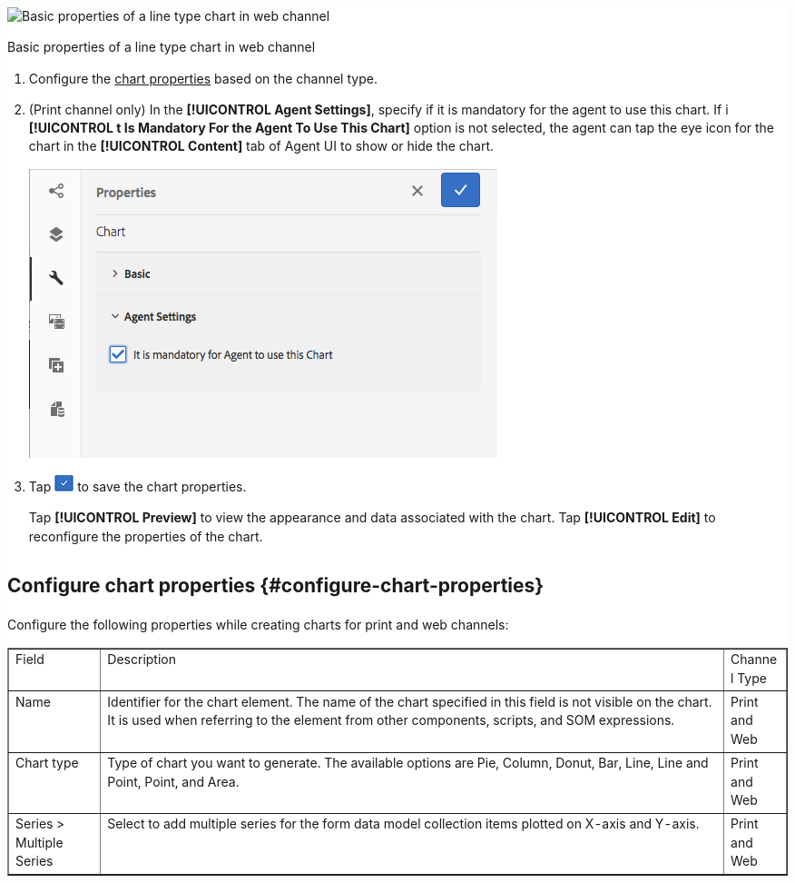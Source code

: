    ![Basic properties of a line type chart in web channel](assets/chart_properties_web_new.png)

   Basic properties of a line type chart in web channel

1. Configure the [chart properties](../../../6-5/forms/using/chart-component-interactive-communications.md#configure-chart-properties) based on the channel type.
1. (Print channel only) In the **[!UICONTROL Agent Settings]**, specify if it is mandatory for the agent to use this chart. If i **[!UICONTROL t Is Mandatory For the Agent To Use This Chart]** option is not selected, the agent can tap the eye icon for the chart in the **[!UICONTROL Content]** tab of Agent UI to show or hide the chart. 

   ![](assets/chart_agentproperties.png)

1. Tap ![](assets/done_icon.png) to save the chart properties.

   Tap ****[!UICONTROL Preview]**** to view the appearance and data associated with the chart. Tap **[!UICONTROL Edit]** to reconfigure the properties of the chart.

## Configure chart properties {#configure-chart-properties}

Configure the following properties while creating charts for print and web channels:

<table border="1" cellpadding="1" cellspacing="0" width="100%"> 
 <tbody> 
  <tr> 
   <td>Field</td> 
   <td>Description</td> 
   <td>Channel Type</td> 
  </tr> 
  <tr> 
   <td>Name</td> 
   <td>Identifier for the chart element. The name of the chart specified in this field is not visible on the chart. It is used when referring to the element from other components, scripts, and SOM expressions.</td> 
   <td>Print and Web</td> 
  </tr> 
  <tr> 
   <td>Chart type</td> 
   <td>Type of chart you want to generate. The available options are Pie, Column, Donut, Bar, Line, Line and Point, Point, and Area.</td> 
   <td>Print and Web</td> 
  </tr> 
  <tr> 
   <td>Series &gt; Multiple Series</td> 
   <td>Select to add multiple series for the form data model collection items plotted on X-axis and Y-axis.</td> 
   <td>Print and Web</td> 